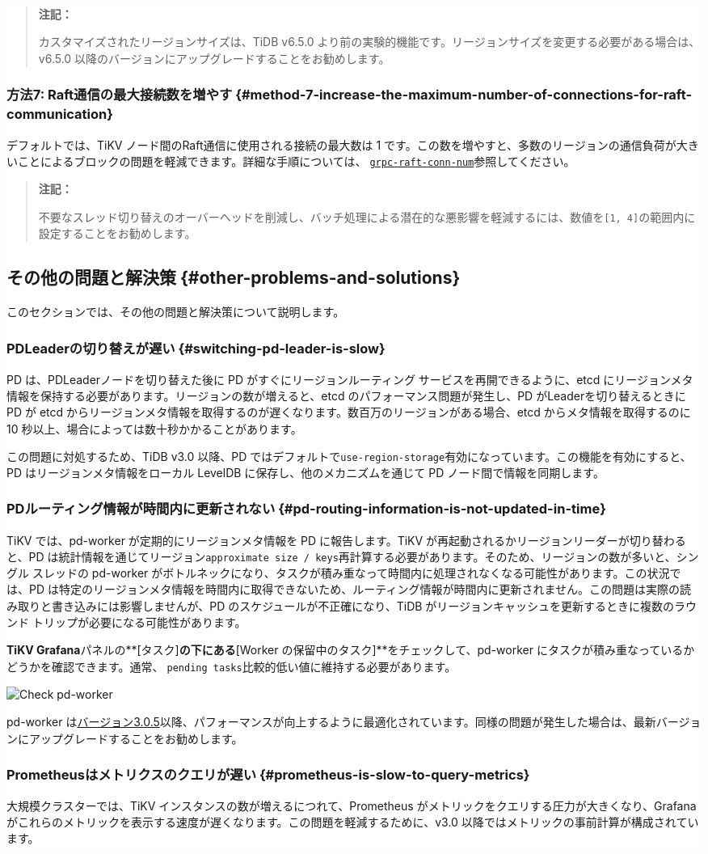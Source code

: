 > **注記：**
>
> カスタマイズされたリージョンサイズは、TiDB v6.5.0 より前の実験的機能です。リージョンサイズを変更する必要がある場合は、v6.5.0 以降のバージョンにアップグレードすることをお勧めします。

### 方法7: Raft通信の最大接続数を増やす {#method-7-increase-the-maximum-number-of-connections-for-raft-communication}

デフォルトでは、TiKV ノード間のRaft通信に使用される接続の最大数は 1 です。この数を増やすと、多数のリージョンの通信負荷が大きいことによるブロックの問題を軽減できます。詳細な手順については、 [`grpc-raft-conn-num`](/tikv-configuration-file.md#grpc-raft-conn-num)参照してください。

> **注記：**
>
> 不要なスレッド切り替えのオーバーヘッドを削減し、バッチ処理による潜在的な悪影響を軽減するには、数値を`[1, 4]`の範囲内に設定することをお勧めします。

## その他の問題と解決策 {#other-problems-and-solutions}

このセクションでは、その他の問題と解決策について説明します。

### PDLeaderの切り替えが遅い {#switching-pd-leader-is-slow}

PD は、PDLeaderノードを切り替えた後に PD がすぐにリージョンルーティング サービスを再開できるように、etcd にリージョンメタ情報を保持する必要があります。リージョンの数が増えると、etcd のパフォーマンス問題が発生し、PD がLeaderを切り替えるときに PD が etcd からリージョンメタ情報を取得するのが遅くなります。数百万のリージョンがある場合、etcd からメタ情報を取得するのに 10 秒以上、場合によっては数十秒かかることがあります。

この問題に対処するため、TiDB v3.0 以降、PD ではデフォルトで`use-region-storage`有効になっています。この機能を有効にすると、PD はリージョンメタ情報をローカル LevelDB に保存し、他のメカニズムを通じて PD ノード間で情報を同期します。

### PDルーティング情報が時間内に更新されない {#pd-routing-information-is-not-updated-in-time}

TiKV では、pd-worker が定期的にリージョンメタ情報を PD に報告します。TiKV が再起動されるかリージョンリーダーが切り替わると、PD は統計情報を通じてリージョン`approximate size / keys`再計算する必要があります。そのため、リージョンの数が多いと、シングル スレッドの pd-worker がボトルネックになり、タスクが積み重なって時間内に処理されなくなる可能性があります。この状況では、PD は特定のリージョンメタ情報を時間内に取得できないため、ルーティング情報が時間内に更新されません。この問題は実際の読み取りと書き込みには影響しませんが、PD のスケジュールが不正確になり、TiDB がリージョンキャッシュを更新するときに複数のラウンド トリップが必要になる可能性があります。

**TiKV Grafana**パネルの**[タスク]**の下にある**[Worker の保留中のタスク]**をチェックして、pd-worker にタスクが積み重なっているかどうかを確認できます。通常、 `pending tasks`比較的低い値に維持する必要があります。

![Check pd-worker](https://docs-download.pingcap.com/media/images/docs/best-practices/pd-worker-metrics.png)

pd-worker は[バージョン3.0.5](/releases/release-3.0.5.md#tikv)以降、パフォーマンスが向上するように最適化されています。同様の問題が発生した場合は、最新バージョンにアップグレードすることをお勧めします。

### Prometheusはメトリクスのクエリが遅い {#prometheus-is-slow-to-query-metrics}

大規模クラスターでは、TiKV インスタンスの数が増えるにつれて、Prometheus がメトリックをクエリする圧力が大きくなり、Grafana がこれらのメトリックを表示する速度が遅くなります。この問題を軽減するために、v3.0 以降ではメトリックの事前計算が構成されています。
